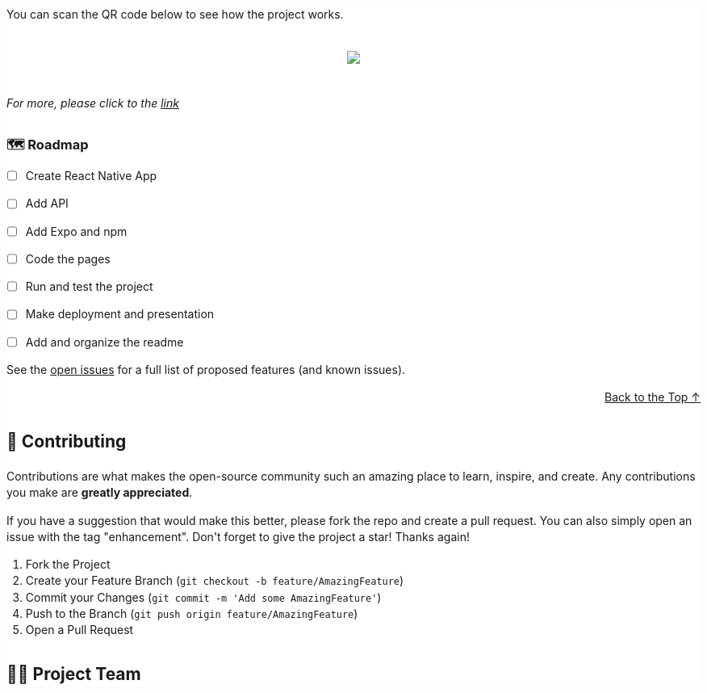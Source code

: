 You can scan the QR code below to see how the project works.
<br/>
<br/>
<div align="center">
    <img src="![project qr](https://github.com/arzucaner/travel-brew/assets/108270415/698ac3bd-c85a-4ffc-bb79-8ada857b16b4)
width="300" height="300">
  </a>
</div>
 </br>

_For more, please click to the [link](https://expo.dev/@ezgiefe111/TravelBrew?serviceType=classic&distrubution=expo-go)_





##
### 🗺️ Roadmap

- [ ] Create React Native App
- [ ] Add API
- [ ] Add Expo and npm
- [ ] Code the pages
- [ ] Run and test the project
- [ ] Make deployment and presentation
- [ ] Add and organize the readme



See the [open issues](https://github.com/arzucaner/travel-brew/issues) for a full list of proposed features (and known issues).

<p align="right"><a href="#readme-top">Back to the Top ↑ </a></p>



## 🤝 Contributing

Contributions are what makes the open-source community such an amazing place to learn, inspire, and create. Any contributions you make are **greatly appreciated**.

If you have a suggestion that would make this better, please fork the repo and create a pull request. You can also simply open an issue with the tag "enhancement".
Don't forget to give the project a star! Thanks again!

1. Fork the Project
2. Create your Feature Branch (`git checkout -b feature/AmazingFeature`)
3. Commit your Changes (`git commit -m 'Add some AmazingFeature'`)
4. Push to the Branch (`git push origin feature/AmazingFeature`)
5. Open a Pull Request





## 👩‍💻 Project Team


[contributors-shield]: https://img.shields.io/github/contributors/arzucaner/travel-brew.svg?style=for-the-badge
[contributors-url]: https://github.com/arzucaner/travel-brew/graphs/contributors
[forks-shield]: https://img.shields.io/github/forks/arzucaner/travel-brew.svg?style=for-the-badge
[forks-url]: https://github.com/arzucaner/travel-brew/members
[stars-shield]: https://img.shields.io/github/stars/arzucaner/travel-brew.svg?style=for-the-badge
[stars-url]: https://github.com/arzucaner/travel-brew/stargazers
[issues-shield]: https://img.shields.io/github/issues/arzucaner/travel-brew.svg?style=for-the-badge
[issues-url]: https://github.com/arzucaner/travel-brew/issues
[license-shield]: https://img.shields.io/github/license/arzucaner/travel-brew.svg?style=for-the-badge
[linkedin-shield]: https://img.shields.io/badge/-LinkedIn-black.svg?style=for-the-badge&logo=linkedin&colorB=555
[linkedin-url]: https://linkedin.com/in/company/lonca-works/
[product-screenshot]: images/screenshot.png
[ReactNative.js]: https://img.shields.io/badge/react_native-%2320232a.svg?style=flat&logo=react&logoColor=%2361DAFB
[ReactNative-url]: https://reactnative.dev/
[Expo-url]: https://expo.dev/